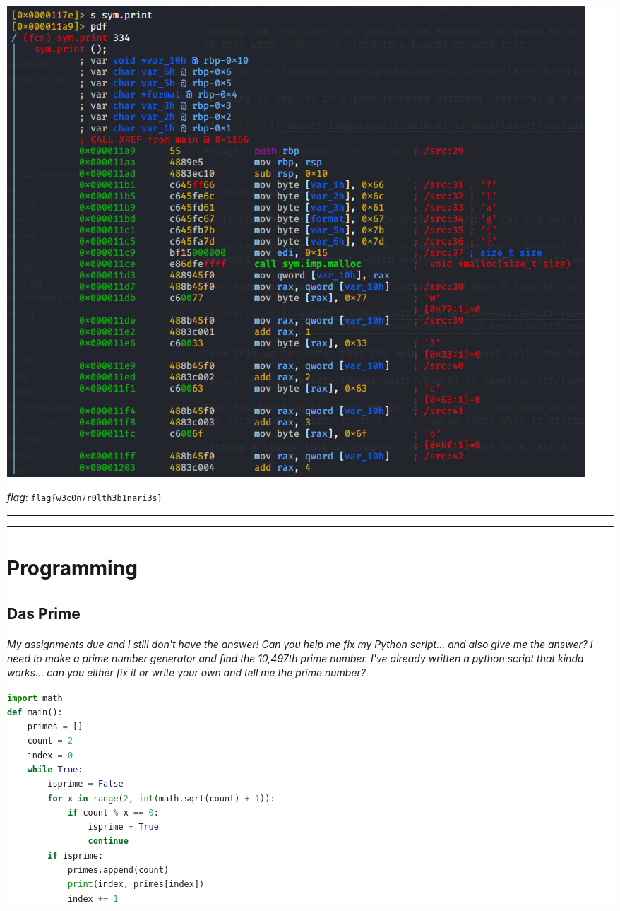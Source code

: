 ![reverse_print](/assets/images/posts/2020-02-12-neverlan-ctf/reverse_print.png)

*flag*: `flag{w3c0n7r0lth3b1nari3s}`
<hr><hr>

# Programming

## Das Prime

*My assignments due and I still don't have the answer! Can you help me fix my Python script... and also give me the answer? I need to make a prime number generator and find the 10,497th prime number. I've already written a python script that kinda works... can you either fix it or write your own and tell me the prime number?*

```python
import math
def main():
    primes = []
    count = 2
    index = 0
    while True:
        isprime = False
        for x in range(2, int(math.sqrt(count) + 1)):
            if count % x == 0: 
                isprime = True
                continue
        if isprime:
            primes.append(count)
            print(index, primes[index])
            index += 1
```